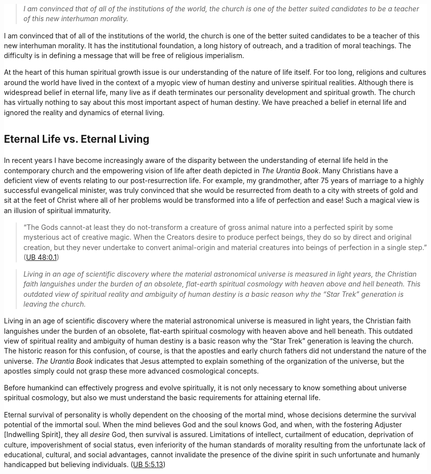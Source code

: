 > _I am convinced that of all of the institutions of the world, the church is one of the better suited candidates to be a teacher of this new interhuman morality._

I am convinced that of all of the institutions of the world, the church is one of the better suited candidates to be a teacher of this new interhuman morality. It has the institutional foundation, a long history of outreach, and a tradition of moral teachings. The difficulty is in defining a message that will be free of religious imperialism.

At the heart of this human spiritual growth issue is our understanding of the nature of life itself. For too long, religions and cultures around the world have lived in the context of a myopic view of human destiny and universe spiritual realities. Although there is widespread belief in eternal life, many live as if death terminates our personality development and spiritual growth. The church has virtually nothing to say about this most important aspect of human destiny. We have preached a belief in eternal life and ignored the reality and dynamics of eternal living.

## Eternal Life vs. Eternal Living

In recent years I have become increasingly aware of the disparity between the understanding of eternal life held in the contemporary church and the empowering vision of life after death depicted in _The Urantia Book_. Many Christians have a deficient view of events relating to our post-resurrection life. For example, my grandmother, after 75 years of marriage to a highly successful evangelical minister, was truly convinced that she would be resurrected from death to a city with streets of gold and sit at the feet of Christ where all of her problems would be transformed into a life of perfection and ease! Such a magical view is an illusion of spiritual immaturity.

> “The Gods cannot-at least they do not-transform a creature of gross animal nature into a perfected spirit by some mysterious act of creative magic. When the Creators desire to produce perfect beings, they do so by direct and original creation, but they never undertake to convert animal-origin and material creatures into beings of perfection in a single step.” ([UB 48:0.1](/en/The_Urantia_Book/48#p0_1))

> _Living in an age of scientific discovery where the material astronomical universe is measured in light years, the Christian faith languishes under the burden of an obsolete, flat-earth spiritual cosmology with heaven above and hell beneath. This outdated view of spiritual reality and ambiguity of human destiny is a basic reason why the “Star Trek” generation is leaving the church._

Living in an age of scientific discovery where the material astronomical universe is measured in light years, the Christian faith languishes under the burden of an obsolete, flat-earth spiritual cosmology with heaven above and hell beneath. This outdated view of spiritual reality and ambiguity of human destiny is a basic reason why the “Star Trek” generation is leaving the church. The historic reason for this confusion, of course, is that the apostles and early church fathers did not understand the nature of the universe. _The Urantia Book_ indicates that Jesus attempted to explain something of the organization of the universe, but the apostles simply could not grasp these more advanced cosmological concepts.

Before humankind can effectively progress and evolve spiritually, it is not only necessary to know something about universe spiritual cosmology, but also we must understand the basic requirements for attaining eternal life.

Eternal survival of personality is wholly dependent on the choosing of the mortal mind, whose decisions determine the survival potential of the immortal soul. When the mind believes God and the soul knows God, and when, with the fostering Adjuster [Indwelling Spirit], they all _desire_ God, then survival is assured. Limitations of intellect, curtailment of education, deprivation of culture, impoverishment of social status, even inferiority of the human standards of morality resulting from the unfortunate lack of educational, cultural, and social advantages, cannot invalidate the presence of the divine spirit in such unfortunate and humanly handicapped but believing individuals. ([UB 5:5.13](/en/The_Urantia_Book/5#p5_13))
